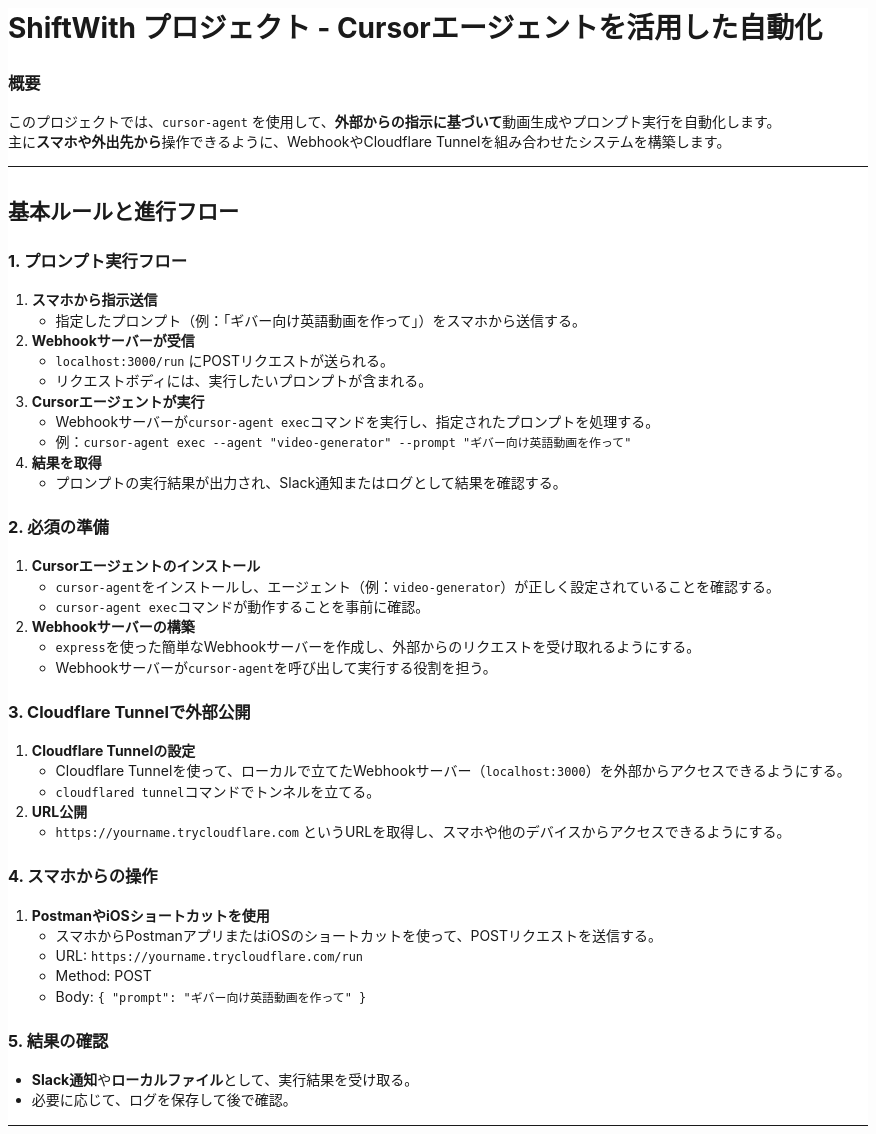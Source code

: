 # ShiftWith プロジェクト - Cursorエージェントを活用した自動化

### **概要**
このプロジェクトでは、`cursor-agent` を使用して、**外部からの指示に基づいて**動画生成やプロンプト実行を自動化します。  
主に**スマホや外出先から**操作できるように、WebhookやCloudflare Tunnelを組み合わせたシステムを構築します。

---

## **基本ルールと進行フロー**

### **1. プロンプト実行フロー**
1. **スマホから指示送信**
    - 指定したプロンプト（例：「ギバー向け英語動画を作って」）をスマホから送信する。
2. **Webhookサーバーが受信**
    - `localhost:3000/run` にPOSTリクエストが送られる。
    - リクエストボディには、実行したいプロンプトが含まれる。
3. **Cursorエージェントが実行**
    - Webhookサーバーが`cursor-agent exec`コマンドを実行し、指定されたプロンプトを処理する。
    - 例：`cursor-agent exec --agent "video-generator" --prompt "ギバー向け英語動画を作って"`
4. **結果を取得**
    - プロンプトの実行結果が出力され、Slack通知またはログとして結果を確認する。

### **2. 必須の準備**
1. **Cursorエージェントのインストール**
    - `cursor-agent`をインストールし、エージェント（例：`video-generator`）が正しく設定されていることを確認する。
    - `cursor-agent exec`コマンドが動作することを事前に確認。
2. **Webhookサーバーの構築**
    - `express`を使った簡単なWebhookサーバーを作成し、外部からのリクエストを受け取れるようにする。
    - Webhookサーバーが`cursor-agent`を呼び出して実行する役割を担う。

### **3. Cloudflare Tunnelで外部公開**
1. **Cloudflare Tunnelの設定**
    - Cloudflare Tunnelを使って、ローカルで立てたWebhookサーバー（`localhost:3000`）を外部からアクセスできるようにする。
    - `cloudflared tunnel`コマンドでトンネルを立てる。
2. **URL公開**
    - `https://yourname.trycloudflare.com` というURLを取得し、スマホや他のデバイスからアクセスできるようにする。

### **4. スマホからの操作**
1. **PostmanやiOSショートカットを使用**
    - スマホからPostmanアプリまたはiOSのショートカットを使って、POSTリクエストを送信する。
    - URL: `https://yourname.trycloudflare.com/run`
    - Method: POST
    - Body: `{ "prompt": "ギバー向け英語動画を作って" }`
    
### **5. 結果の確認**
- **Slack通知**や**ローカルファイル**として、実行結果を受け取る。
- 必要に応じて、ログを保存して後で確認。

---